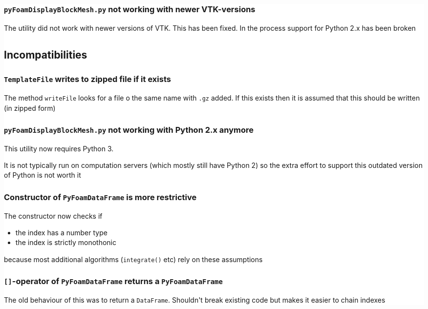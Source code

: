 
<a id="org52e9291"></a>

### `pyFoamDisplayBlockMesh.py` not working with newer VTK-versions

The utility did not work with newer versions of VTK. This has been
fixed. In the process support for Python 2.x has been broken


<a id="orgffb82e5"></a>

## Incompatibilities


<a id="orgecdcbc6"></a>

### `TemplateFile` writes to zipped file if it exists

The method `writeFile` looks for a file o the same name with `.gz`
added. If this exists then it is assumed that this should be
written (in zipped form)


<a id="orgf12b8cd"></a>

### `pyFoamDisplayBlockMesh.py` not working with Python 2.x anymore

This utility now requires Python 3.

It is not typically run on computation servers (which mostly still
have Python 2) so the extra effort to support this outdated
version of Python is not worth it


<a id="org33dfbdc"></a>

### Constructor of `PyFoamDataFrame` is more restrictive

The constructor now checks if

-   the index has a number type
-   the index is strictly monothonic

because most additional algorithms (`integrate()` etc) rely on
these assumptions


<a id="org10ed3ec"></a>

### `[]`-operator of `PyFoamDataFrame` returns a `PyFoamDataFrame`

The old behaviour of this was to return a `DataFrame`. Shouldn't
break existing code but makes it easier to chain indexes


<a id="org21f4bd7"></a>
